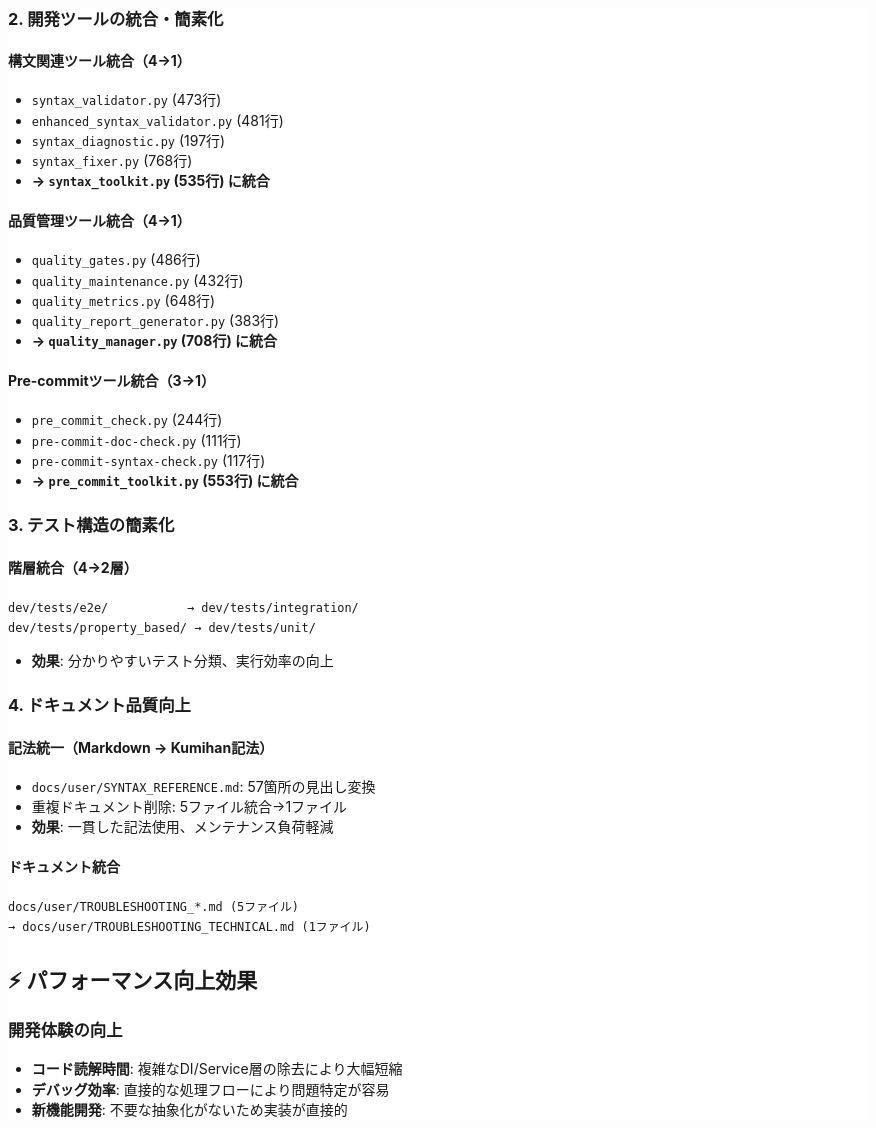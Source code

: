### 2. 開発ツールの統合・簡素化

#### 構文関連ツール統合（4→1）
- `syntax_validator.py` (473行)
- `enhanced_syntax_validator.py` (481行)  
- `syntax_diagnostic.py` (197行)
- `syntax_fixer.py` (768行)
- **→ `syntax_toolkit.py` (535行) に統合**

#### 品質管理ツール統合（4→1）
- `quality_gates.py` (486行)
- `quality_maintenance.py` (432行)
- `quality_metrics.py` (648行)
- `quality_report_generator.py` (383行)
- **→ `quality_manager.py` (708行) に統合**

#### Pre-commitツール統合（3→1）
- `pre_commit_check.py` (244行)
- `pre-commit-doc-check.py` (111行)
- `pre-commit-syntax-check.py` (117行)
- **→ `pre_commit_toolkit.py` (553行) に統合**

### 3. テスト構造の簡素化

#### 階層統合（4→2層）
```
dev/tests/e2e/           → dev/tests/integration/
dev/tests/property_based/ → dev/tests/unit/
```
- **効果**: 分かりやすいテスト分類、実行効率の向上

### 4. ドキュメント品質向上

#### 記法統一（Markdown → Kumihan記法）
- `docs/user/SYNTAX_REFERENCE.md`: 57箇所の見出し変換
- 重複ドキュメント削除: 5ファイル統合→1ファイル
- **効果**: 一貫した記法使用、メンテナンス負荷軽減

#### ドキュメント統合
```
docs/user/TROUBLESHOOTING_*.md (5ファイル)
→ docs/user/TROUBLESHOOTING_TECHNICAL.md (1ファイル)
```

## ⚡ パフォーマンス向上効果

### 開発体験の向上
- **コード読解時間**: 複雑なDI/Service層の除去により大幅短縮
- **デバッグ効率**: 直接的な処理フローにより問題特定が容易
- **新機能開発**: 不要な抽象化がないため実装が直接的
